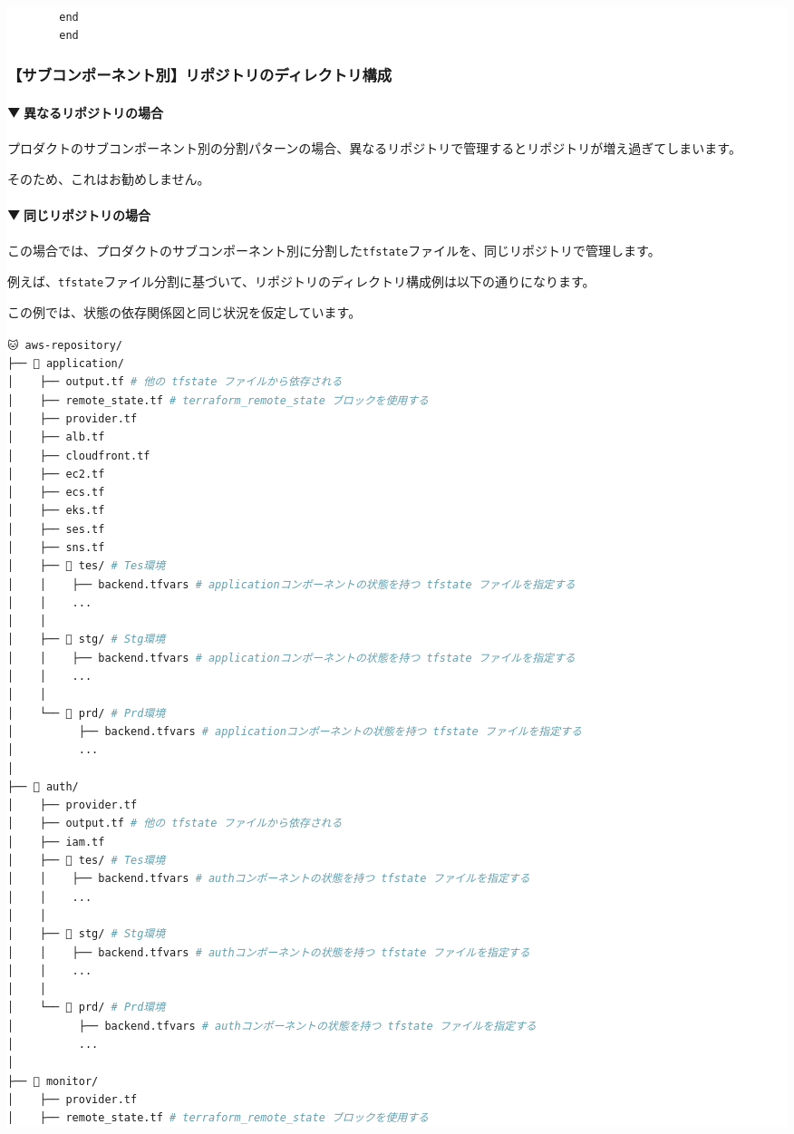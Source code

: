 ```mermaid
        end
        end
```

</div>

### 【サブコンポーネント別】リポジトリのディレクトリ構成

#### ▼ 異なるリポジトリの場合

プロダクトのサブコンポーネント別の分割パターンの場合、異なるリポジトリで管理するとリポジトリが増え過ぎてしまいます。

そのため、これはお勧めしません。

#### ▼ 同じリポジトリの場合

この場合では、プロダクトのサブコンポーネント別に分割した`tfstate`ファイルを、同じリポジトリで管理します。

例えば、`tfstate`ファイル分割に基づいて、リポジトリのディレクトリ構成例は以下の通りになります。

この例では、状態の依存関係図と同じ状況を仮定しています。

```sh
🐱 aws-repository/
├── 📂 application/
│    ├── output.tf # 他の tfstate ファイルから依存される
│    ├── remote_state.tf # terraform_remote_state ブロックを使用する
│    ├── provider.tf
│    ├── alb.tf
│    ├── cloudfront.tf
│    ├── ec2.tf
│    ├── ecs.tf
│    ├── eks.tf
│    ├── ses.tf
│    ├── sns.tf
│    ├── 📂 tes/ # Tes環境
│    │    ├── backend.tfvars # applicationコンポーネントの状態を持つ tfstate ファイルを指定する
│    │    ...
│    │
│    ├── 📂 stg/ # Stg環境
│    │    ├── backend.tfvars # applicationコンポーネントの状態を持つ tfstate ファイルを指定する
│    │    ...
│    │
│    └── 📂 prd/ # Prd環境
│          ├── backend.tfvars # applicationコンポーネントの状態を持つ tfstate ファイルを指定する
│          ...
│
├── 📂 auth/
│    ├── provider.tf
│    ├── output.tf # 他の tfstate ファイルから依存される
│    ├── iam.tf
│    ├── 📂 tes/ # Tes環境
│    │    ├── backend.tfvars # authコンポーネントの状態を持つ tfstate ファイルを指定する
│    │    ...
│    │
│    ├── 📂 stg/ # Stg環境
│    │    ├── backend.tfvars # authコンポーネントの状態を持つ tfstate ファイルを指定する
│    │    ...
│    │
│    └── 📂 prd/ # Prd環境
│          ├── backend.tfvars # authコンポーネントの状態を持つ tfstate ファイルを指定する
│          ...
│
├── 📂 monitor/
│    ├── provider.tf
│    ├── remote_state.tf # terraform_remote_state ブロックを使用する
```